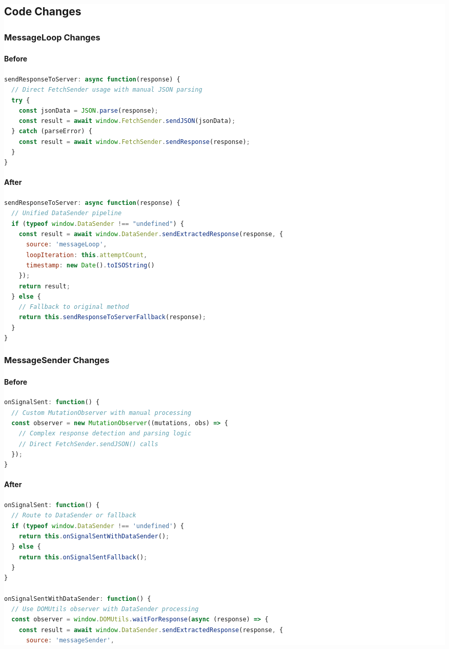 ## Code Changes

### MessageLoop Changes

#### Before
```javascript
sendResponseToServer: async function(response) {
  // Direct FetchSender usage with manual JSON parsing
  try {
    const jsonData = JSON.parse(response);
    const result = await window.FetchSender.sendJSON(jsonData);
  } catch (parseError) {
    const result = await window.FetchSender.sendResponse(response);
  }
}
```

#### After
```javascript
sendResponseToServer: async function(response) {
  // Unified DataSender pipeline
  if (typeof window.DataSender !== "undefined") {
    const result = await window.DataSender.sendExtractedResponse(response, {
      source: 'messageLoop',
      loopIteration: this.attemptCount,
      timestamp: new Date().toISOString()
    });
    return result;
  } else {
    // Fallback to original method
    return this.sendResponseToServerFallback(response);
  }
}
```

### MessageSender Changes

#### Before
```javascript
onSignalSent: function() {
  // Custom MutationObserver with manual processing
  const observer = new MutationObserver((mutations, obs) => {
    // Complex response detection and parsing logic
    // Direct FetchSender.sendJSON() calls
  });
}
```

#### After
```javascript
onSignalSent: function() {
  // Route to DataSender or fallback
  if (typeof window.DataSender !== 'undefined') {
    return this.onSignalSentWithDataSender();
  } else {
    return this.onSignalSentFallback();
  }
}

onSignalSentWithDataSender: function() {
  // Use DOMUtils observer with DataSender processing
  const observer = window.DOMUtils.waitForResponse(async (response) => {
    const result = await window.DataSender.sendExtractedResponse(response, {
      source: 'messageSender',
```